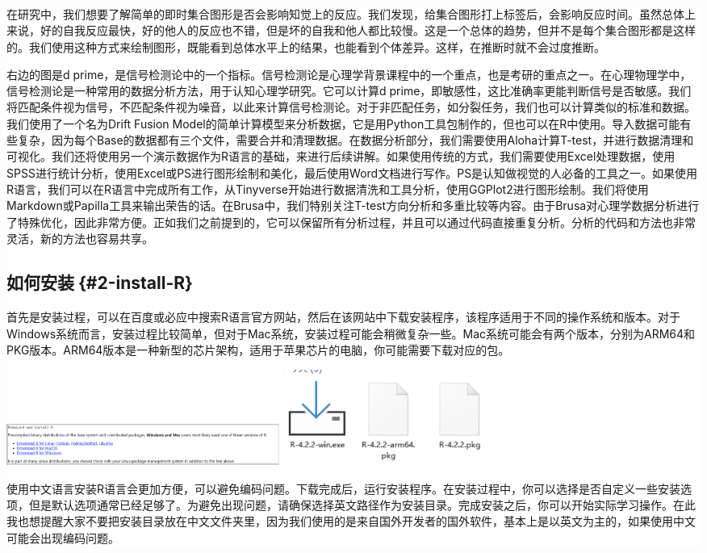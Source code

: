 在研究中，我们想要了解简单的即时集合图形是否会影响知觉上的反应。我们发现，给集合图形打上标签后，会影响反应时间。虽然总体上来说，好的自我反应最快，好的他人的反应也不错，但是坏的自我和他人都比较慢。这是一个总体的趋势，但并不是每个集合图形都是这样的。我们使用这种方式来绘制图形，既能看到总体水平上的结果，也能看到个体差异。这样，在推断时就不会过度推断。

右边的图是d
prime，是信号检测论中的一个指标。信号检测论是心理学背景课程中的一个重点，也是考研的重点之一。在心理物理学中，信号检测论是一种常用的数据分析方法，用于认知心理学研究。它可以计算d
prime，即敏感性，这比准确率更能判断信号是否敏感。我们将匹配条件视为信号，不匹配条件视为噪音，以此来计算信号检测论。对于非匹配任务，如分裂任务，我们也可以计算类似的标准和数据。我们使用了一个名为Drift
Fusion
Model的简单计算模型来分析数据，它是用Python工具包制作的，但也可以在R中使用。导入数据可能有些复杂，因为每个Base的数据都有三个文件，需要合并和清理数据。在数据分析部分，我们需要使用Aloha计算T-test，并进行数据清理和可视化。我们还将使用另一个演示数据作为R语言的基础，来进行后续讲解。如果使用传统的方式，我们需要使用Excel处理数据，使用SPSS进行统计分析，使用Excel或PS进行图形绘制和美化，最后使用Word文档进行写作。PS是认知做视觉的人必备的工具之一。如果使用R语言，我们可以在R语言中完成所有工作，从Tinyverse开始进行数据清洗和工具分析，使用GGPlot2进行图形绘制。我们将使用Markdown或Papilla工具来输出荣告的话。在Brusa中，我们特别关注T-test方向分析和多重比较等内容。由于Brusa对心理学数据分析进行了特殊优化，因此非常方便。正如我们之前提到的，它可以保留所有分析过程，并且可以通过代码直接重复分析。分析的代码和方法也非常灵活，新的方法也容易共享。

## 如何安装 {#2-install-R}

首先是安装过程，可以在百度或必应中搜索R语言官方网站，然后在该网站中下载安装程序，该程序适用于不同的操作系统和版本。对于Windows系统而言，安装过程比较简单，但对于Mac系统，安装过程可能会稍微复杂一些。Mac系统可能会有两个版本，分别为ARM64和PKG版本。ARM64版本是一种新型的芯片架构，适用于苹果芯片的电脑，你可能需要下载对应的包。

<img src="1002-lesson2/image-20230309141638581.png" alt="image-20230309141638581" style="zoom:33%;"/>

<img src="1002-lesson2/image-20230309141555459.png" alt="image-20230309141555459" style="zoom: 33%;"/>

使用中文语言安装R语言会更加方便，可以避免编码问题。下载完成后，运行安装程序。在安装过程中，你可以选择是否自定义一些安装选项，但是默认选项通常已经足够了。为避免出现问题，请确保选择英文路径作为安装目录。完成安装之后，你可以开始实际学习操作。在此我也想提醒大家不要把安装目录放在中文文件夹里，因为我们使用的是来自国外开发者的国外软件，基本上是以英文为主的，如果使用中文可能会出现编码问题。
